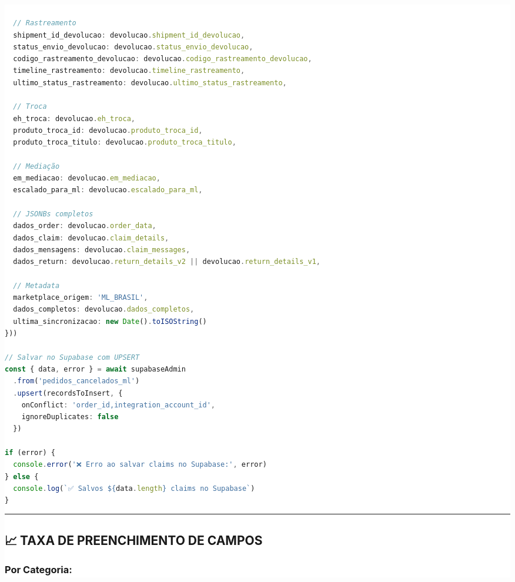 ```typescript
  
  // Rastreamento
  shipment_id_devolucao: devolucao.shipment_id_devolucao,
  status_envio_devolucao: devolucao.status_envio_devolucao,
  codigo_rastreamento_devolucao: devolucao.codigo_rastreamento_devolucao,
  timeline_rastreamento: devolucao.timeline_rastreamento,
  ultimo_status_rastreamento: devolucao.ultimo_status_rastreamento,
  
  // Troca
  eh_troca: devolucao.eh_troca,
  produto_troca_id: devolucao.produto_troca_id,
  produto_troca_titulo: devolucao.produto_troca_titulo,
  
  // Mediação
  em_mediacao: devolucao.em_mediacao,
  escalado_para_ml: devolucao.escalado_para_ml,
  
  // JSONBs completos
  dados_order: devolucao.order_data,
  dados_claim: devolucao.claim_details,
  dados_mensagens: devolucao.claim_messages,
  dados_return: devolucao.return_details_v2 || devolucao.return_details_v1,
  
  // Metadata
  marketplace_origem: 'ML_BRASIL',
  dados_completos: devolucao.dados_completos,
  ultima_sincronizacao: new Date().toISOString()
}))

// Salvar no Supabase com UPSERT
const { data, error } = await supabaseAdmin
  .from('pedidos_cancelados_ml')
  .upsert(recordsToInsert, {
    onConflict: 'order_id,integration_account_id',
    ignoreDuplicates: false
  })

if (error) {
  console.error('❌ Erro ao salvar claims no Supabase:', error)
} else {
  console.log(`✅ Salvos ${data.length} claims no Supabase`)
}
```

---

## 📈 TAXA DE PREENCHIMENTO DE CAMPOS

### Por Categoria:
